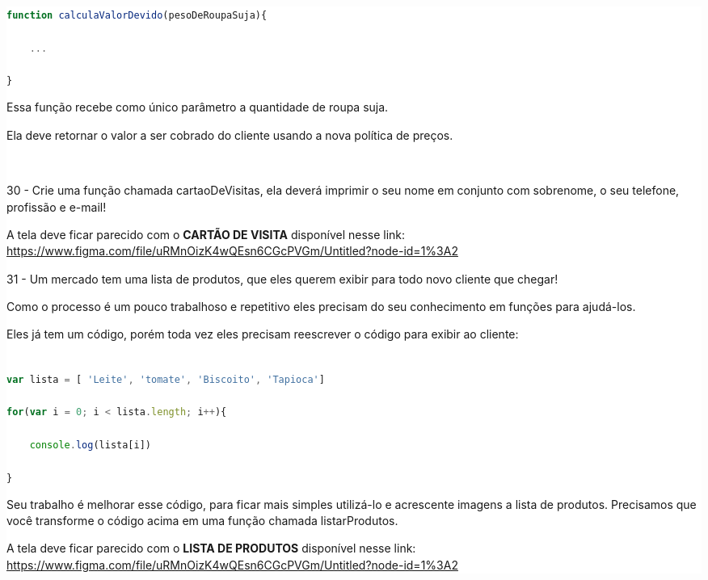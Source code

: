 ```javascript
function calculaValorDevido(pesoDeRoupaSuja){

	...

}
```
Essa função recebe como único parâmetro a quantidade de roupa suja. 

Ela deve retornar o valor a ser cobrado do cliente usando a nova política de preços.


<br>

30 - Crie uma função chamada cartaoDeVisitas, ela deverá imprimir o seu nome em conjunto com sobrenome, o seu telefone, profissão e e-mail!

A tela deve ficar parecido com o **CARTÃO DE VISITA** disponível nesse link: https://www.figma.com/file/uRMnOizK4wQEsn6CGcPVGm/Untitled?node-id=1%3A2

31 - Um mercado tem uma lista de produtos, que eles querem exibir para todo novo cliente que chegar! 

Como o processo é um pouco trabalhoso e repetitivo eles precisam do seu conhecimento em funções para ajudá-los.

Eles já tem um código, porém toda vez eles precisam reescrever o código para exibir ao cliente:

```javascript

var lista = [ 'Leite', 'tomate', 'Biscoito', 'Tapioca']

for(var i = 0; i < lista.length; i++){

	console.log(lista[i])

}
```
Seu trabalho é melhorar esse código, para ficar mais simples utilizá-lo e acrescente imagens a lista de produtos. 
Precisamos que você transforme o código acima em uma função chamada listarProdutos.

A tela deve ficar parecido com o **LISTA DE PRODUTOS** disponível nesse link: https://www.figma.com/file/uRMnOizK4wQEsn6CGcPVGm/Untitled?node-id=1%3A2
